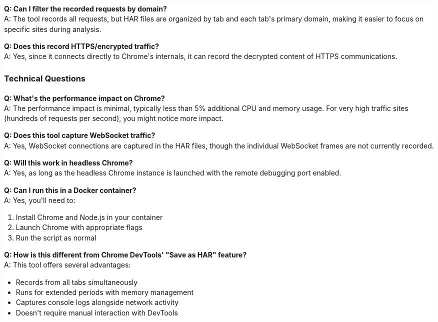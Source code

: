 **Q: Can I filter the recorded requests by domain?**  
A: The tool records all requests, but HAR files are organized by tab and each tab's primary domain, making it easier to focus on specific sites during analysis.

**Q: Does this record HTTPS/encrypted traffic?**  
A: Yes, since it connects directly to Chrome's internals, it can record the decrypted content of HTTPS communications.

### Technical Questions

**Q: What's the performance impact on Chrome?**  
A: The performance impact is minimal, typically less than 5% additional CPU and memory usage. For very high traffic sites (hundreds of requests per second), you might notice more impact.

**Q: Does this tool capture WebSocket traffic?**  
A: Yes, WebSocket connections are captured in the HAR files, though the individual WebSocket frames are not currently recorded.

**Q: Will this work in headless Chrome?**  
A: Yes, as long as the headless Chrome instance is launched with the remote debugging port enabled.

**Q: Can I run this in a Docker container?**  
A: Yes, you'll need to:

1. Install Chrome and Node.js in your container
2. Launch Chrome with appropriate flags
3. Run the script as normal

**Q: How is this different from Chrome DevTools' "Save as HAR" feature?**  
A: This tool offers several advantages:

- Records from all tabs simultaneously
- Runs for extended periods with memory management
- Captures console logs alongside network activity
- Doesn't require manual interaction with DevTools
